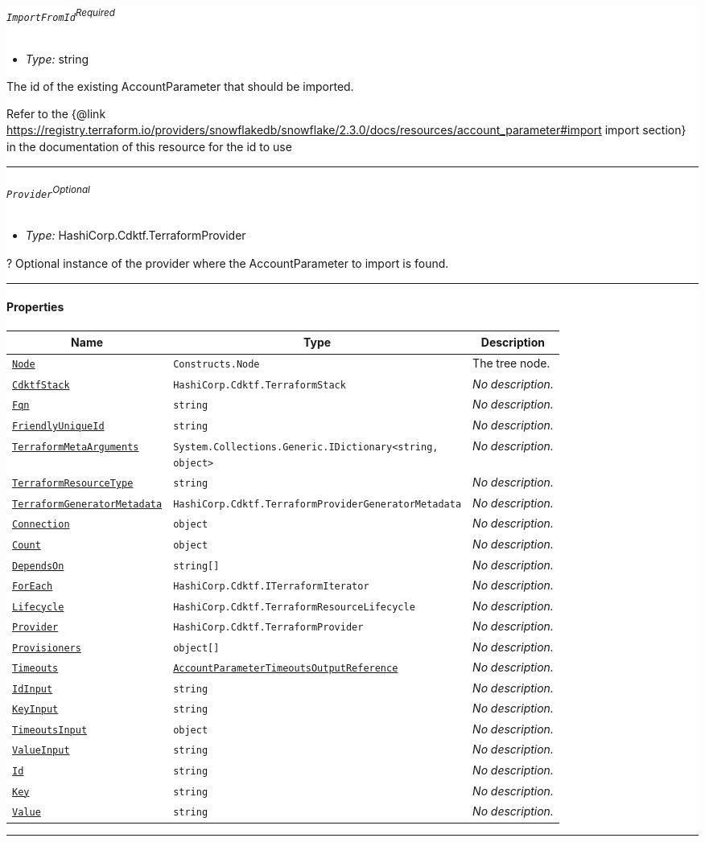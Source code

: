 
###### `ImportFromId`<sup>Required</sup> <a name="ImportFromId" id="@cdktf/provider-snowflake.accountParameter.AccountParameter.generateConfigForImport.parameter.importFromId"></a>

- *Type:* string

The id of the existing AccountParameter that should be imported.

Refer to the {@link https://registry.terraform.io/providers/snowflakedb/snowflake/2.3.0/docs/resources/account_parameter#import import section} in the documentation of this resource for the id to use

---

###### `Provider`<sup>Optional</sup> <a name="Provider" id="@cdktf/provider-snowflake.accountParameter.AccountParameter.generateConfigForImport.parameter.provider"></a>

- *Type:* HashiCorp.Cdktf.TerraformProvider

? Optional instance of the provider where the AccountParameter to import is found.

---

#### Properties <a name="Properties" id="Properties"></a>

| **Name** | **Type** | **Description** |
| --- | --- | --- |
| <code><a href="#@cdktf/provider-snowflake.accountParameter.AccountParameter.property.node">Node</a></code> | <code>Constructs.Node</code> | The tree node. |
| <code><a href="#@cdktf/provider-snowflake.accountParameter.AccountParameter.property.cdktfStack">CdktfStack</a></code> | <code>HashiCorp.Cdktf.TerraformStack</code> | *No description.* |
| <code><a href="#@cdktf/provider-snowflake.accountParameter.AccountParameter.property.fqn">Fqn</a></code> | <code>string</code> | *No description.* |
| <code><a href="#@cdktf/provider-snowflake.accountParameter.AccountParameter.property.friendlyUniqueId">FriendlyUniqueId</a></code> | <code>string</code> | *No description.* |
| <code><a href="#@cdktf/provider-snowflake.accountParameter.AccountParameter.property.terraformMetaArguments">TerraformMetaArguments</a></code> | <code>System.Collections.Generic.IDictionary<string, object></code> | *No description.* |
| <code><a href="#@cdktf/provider-snowflake.accountParameter.AccountParameter.property.terraformResourceType">TerraformResourceType</a></code> | <code>string</code> | *No description.* |
| <code><a href="#@cdktf/provider-snowflake.accountParameter.AccountParameter.property.terraformGeneratorMetadata">TerraformGeneratorMetadata</a></code> | <code>HashiCorp.Cdktf.TerraformProviderGeneratorMetadata</code> | *No description.* |
| <code><a href="#@cdktf/provider-snowflake.accountParameter.AccountParameter.property.connection">Connection</a></code> | <code>object</code> | *No description.* |
| <code><a href="#@cdktf/provider-snowflake.accountParameter.AccountParameter.property.count">Count</a></code> | <code>object</code> | *No description.* |
| <code><a href="#@cdktf/provider-snowflake.accountParameter.AccountParameter.property.dependsOn">DependsOn</a></code> | <code>string[]</code> | *No description.* |
| <code><a href="#@cdktf/provider-snowflake.accountParameter.AccountParameter.property.forEach">ForEach</a></code> | <code>HashiCorp.Cdktf.ITerraformIterator</code> | *No description.* |
| <code><a href="#@cdktf/provider-snowflake.accountParameter.AccountParameter.property.lifecycle">Lifecycle</a></code> | <code>HashiCorp.Cdktf.TerraformResourceLifecycle</code> | *No description.* |
| <code><a href="#@cdktf/provider-snowflake.accountParameter.AccountParameter.property.provider">Provider</a></code> | <code>HashiCorp.Cdktf.TerraformProvider</code> | *No description.* |
| <code><a href="#@cdktf/provider-snowflake.accountParameter.AccountParameter.property.provisioners">Provisioners</a></code> | <code>object[]</code> | *No description.* |
| <code><a href="#@cdktf/provider-snowflake.accountParameter.AccountParameter.property.timeouts">Timeouts</a></code> | <code><a href="#@cdktf/provider-snowflake.accountParameter.AccountParameterTimeoutsOutputReference">AccountParameterTimeoutsOutputReference</a></code> | *No description.* |
| <code><a href="#@cdktf/provider-snowflake.accountParameter.AccountParameter.property.idInput">IdInput</a></code> | <code>string</code> | *No description.* |
| <code><a href="#@cdktf/provider-snowflake.accountParameter.AccountParameter.property.keyInput">KeyInput</a></code> | <code>string</code> | *No description.* |
| <code><a href="#@cdktf/provider-snowflake.accountParameter.AccountParameter.property.timeoutsInput">TimeoutsInput</a></code> | <code>object</code> | *No description.* |
| <code><a href="#@cdktf/provider-snowflake.accountParameter.AccountParameter.property.valueInput">ValueInput</a></code> | <code>string</code> | *No description.* |
| <code><a href="#@cdktf/provider-snowflake.accountParameter.AccountParameter.property.id">Id</a></code> | <code>string</code> | *No description.* |
| <code><a href="#@cdktf/provider-snowflake.accountParameter.AccountParameter.property.key">Key</a></code> | <code>string</code> | *No description.* |
| <code><a href="#@cdktf/provider-snowflake.accountParameter.AccountParameter.property.value">Value</a></code> | <code>string</code> | *No description.* |

---